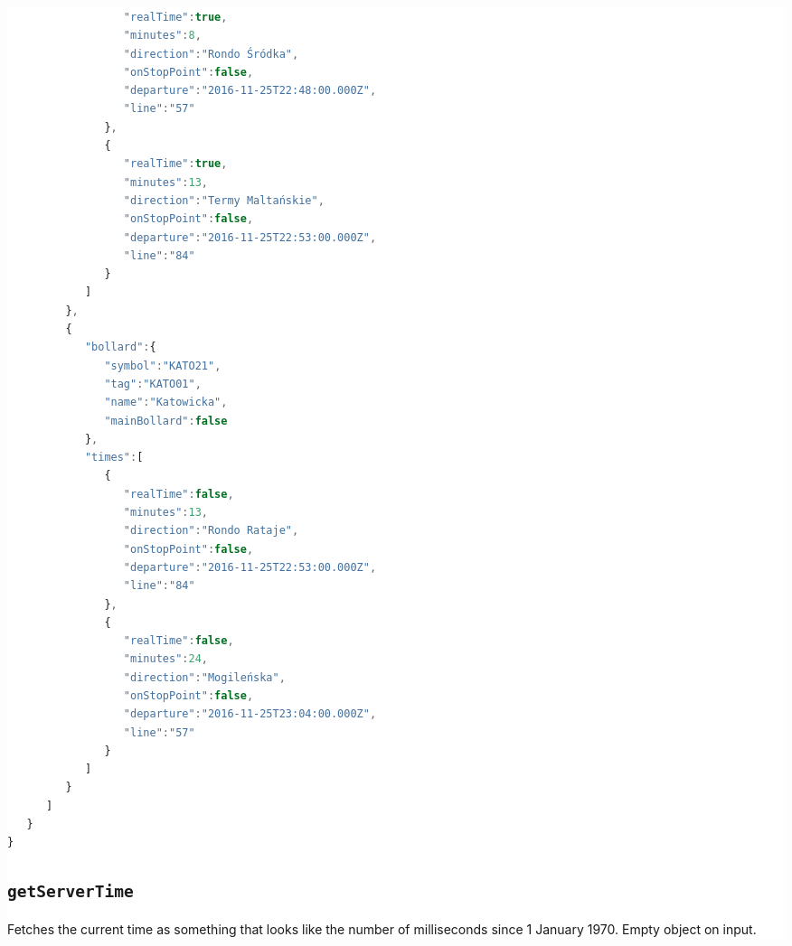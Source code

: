 ```javascript
                  "realTime":true,
                  "minutes":8,
                  "direction":"Rondo Śródka",
                  "onStopPoint":false,
                  "departure":"2016-11-25T22:48:00.000Z",
                  "line":"57"
               },
               {  
                  "realTime":true,
                  "minutes":13,
                  "direction":"Termy Maltańskie",
                  "onStopPoint":false,
                  "departure":"2016-11-25T22:53:00.000Z",
                  "line":"84"
               }
            ]
         },
         {  
            "bollard":{  
               "symbol":"KATO21",
               "tag":"KATO01",
               "name":"Katowicka",
               "mainBollard":false
            },
            "times":[  
               {  
                  "realTime":false,
                  "minutes":13,
                  "direction":"Rondo Rataje",
                  "onStopPoint":false,
                  "departure":"2016-11-25T22:53:00.000Z",
                  "line":"84"
               },
               {  
                  "realTime":false,
                  "minutes":24,
                  "direction":"Mogileńska",
                  "onStopPoint":false,
                  "departure":"2016-11-25T23:04:00.000Z",
                  "line":"57"
               }
            ]
         }
      ]
   }
}
```

## `getServerTime`
Fetches the current time as something that looks like the number of milliseconds since 1 January 1970. Empty object on input.
